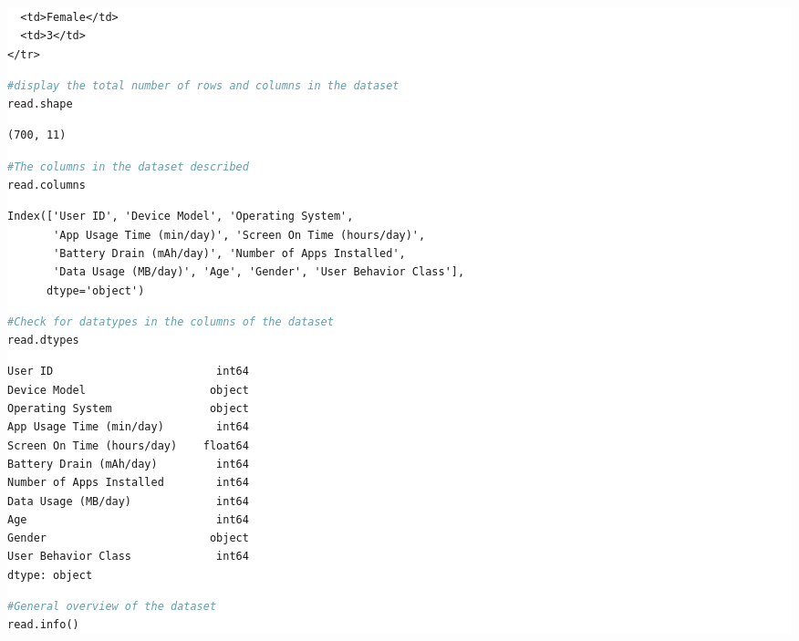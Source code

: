       <td>Female</td>
      <td>3</td>
    </tr>
  </tbody>
</table>
</div>




```python
#display the total number of rows and columns in the dataset
read.shape
```




    (700, 11)




```python
#The columns in the dataset described
read.columns
```




    Index(['User ID', 'Device Model', 'Operating System',
           'App Usage Time (min/day)', 'Screen On Time (hours/day)',
           'Battery Drain (mAh/day)', 'Number of Apps Installed',
           'Data Usage (MB/day)', 'Age', 'Gender', 'User Behavior Class'],
          dtype='object')




```python
#Check for datatypes in the columns of the dataset
read.dtypes
```




    User ID                         int64
    Device Model                   object
    Operating System               object
    App Usage Time (min/day)        int64
    Screen On Time (hours/day)    float64
    Battery Drain (mAh/day)         int64
    Number of Apps Installed        int64
    Data Usage (MB/day)             int64
    Age                             int64
    Gender                         object
    User Behavior Class             int64
    dtype: object




```python
#General overview of the dataset
read.info()
```
